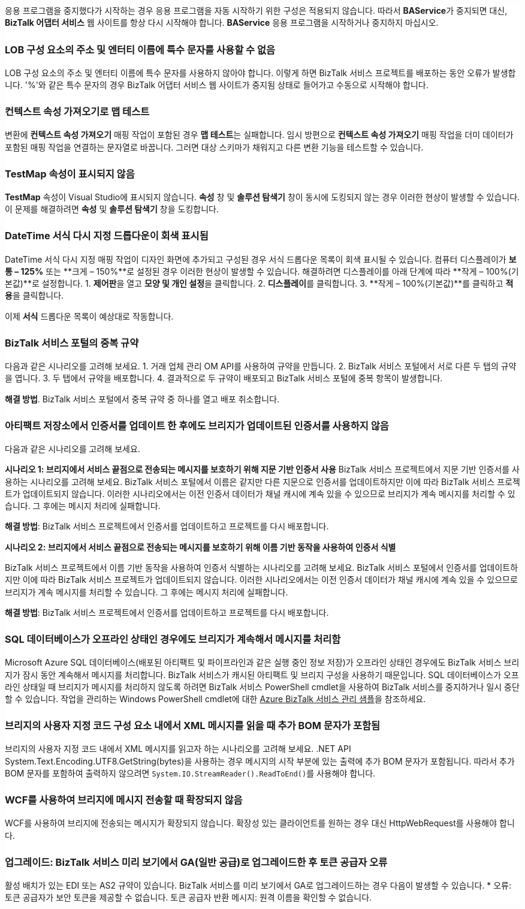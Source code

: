 응용 프로그램을 중지했다가 시작하는 경우 응용 프로그램을 자동 시작하기 위한 구성은 적용되지 않습니다. 따라서 **BAService**가 중지되면 대신, **BizTalk 어댑터 서비스** 웹 사이트를 항상 다시 시작해야 합니다. **BAService** 응용 프로그램을 시작하거나 중지하지 마십시오.
### LOB 구성 요소의 주소 및 엔터티 이름에 특수 문자를 사용할 수 없음
LOB 구성 요소의 주소 및 엔터티 이름에 특수 문자를 사용하지 않아야 합니다. 이렇게 하면 BizTalk 서비스 프로젝트를 배포하는 동안 오류가 발생합니다. '%'와 같은 특수 문자의 경우 BizTalk 어댑터 서비스 웹 사이트가 중지됨 상태로 들어가고 수동으로 시작해야 합니다.
### 컨텍스트 속성 가져오기로 맵 테스트
변환에 **컨텍스트 속성 가져오기** 매핑 작업이 포함된 경우 **맵 테스트**는 실패합니다. 임시 방편으로 **컨텍스트 속성 가져오기** 매핑 작업을 더미 데이터가 포함된 매핑 작업을 연결하는 문자열로 바꿉니다. 그러면 대상 스키마가 채워지고 다른 변환 기능을 테스트할 수 있습니다.
### TestMap 속성이 표시되지 않음
**TestMap** 속성이 Visual Studio에 표시되지 않습니다. **속성** 창 및 **솔루션 탐색기** 창이 동시에 도킹되지 않는 경우 이러한 현상이 발생할 수 있습니다. 이 문제를 해결하려면 **속성** 및 **솔루션 탐색기** 창을 도킹합니다.
### DateTime 서식 다시 지정 드롭다운이 회색 표시됨
DateTime 서식 다시 지정 매핑 작업이 디자인 화면에 추가되고 구성된 경우 서식 드롭다운 목록이 회색 표시될 수 있습니다. 컴퓨터 디스플레이가 **보통 – 125%** 또는 **크게 – 150%**로 설정된 경우 이러한 현상이 발생할 수 있습니다. 해결하려면 디스플레이를 아래 단계에 따라 **작게 – 100%(기본값)**로 설정합니다. 1. **제어판**을 열고 **모양 및 개인 설정**을 클릭합니다. 2. **디스플레이**를 클릭합니다. 3. **작게 – 100%(기본값)**를 클릭하고 **적용**을 클릭합니다.

이제 **서식** 드롭다운 목록이 예상대로 작동합니다.
### BizTalk 서비스 포털의 중복 규약
다음과 같은 시나리오를 고려해 보세요. 1. 거래 업체 관리 OM API를 사용하여 규약을 만듭니다. 2. BizTalk 서비스 포털에서 서로 다른 두 탭의 규약을 엽니다. 3. 두 탭에서 규약을 배포합니다. 4. 결과적으로 두 규약이 배포되고 BizTalk 서비스 포털에 중복 항목이 발생합니다.

**해결 방법**. BizTalk 서비스 포털에서 중복 규약 중 하나를 열고 배포 취소합니다.

### 아티팩트 저장소에서 인증서를 업데이트 한 후에도 브리지가 업데이트된 인증서를 사용하지 않음
다음과 같은 시나리오를 고려해 보세요.

**시나리오 1: 브리지에서 서비스 끝점으로 전송되는 메시지를 보호하기 위해 지문 기반 인증서 사용** BizTalk 서비스 프로젝트에서 지문 기반 인증서를 사용하는 시나리오를 고려해 보세요. BizTalk 서비스 포털에서 이름은 같지만 다른 지문으로 인증서를 업데이트하지만 이에 따라 BizTalk 서비스 프로젝트가 업데이트되지 않습니다. 이러한 시나리오에서는 이전 인증서 데이터가 채널 캐시에 계속 있을 수 있으므로 브리지가 계속 메시지를 처리할 수 있습니다. 그 후에는 메시지 처리에 실패합니다.

**해결 방법**: BizTalk 서비스 프로젝트에서 인증서를 업데이트하고 프로젝트를 다시 배포합니다.

**시나리오 2: 브리지에서 서비스 끝점으로 전송되는 메시지를 보호하기 위해 이름 기반 동작을 사용하여 인증서 식별**

BizTalk 서비스 프로젝트에서 이름 기반 동작을 사용하여 인증서 식별하는 시나리오를 고려해 보세요. BizTalk 서비스 포털에서 인증서를 업데이트하지만 이에 따라 BizTalk 서비스 프로젝트가 업데이트되지 않습니다. 이러한 시나리오에서는 이전 인증서 데이터가 채널 캐시에 계속 있을 수 있으므로 브리지가 계속 메시지를 처리할 수 있습니다. 그 후에는 메시지 처리에 실패합니다.

**해결 방법**: BizTalk 서비스 프로젝트에서 인증서를 업데이트하고 프로젝트를 다시 배포합니다.

### SQL 데이터베이스가 오프라인 상태인 경우에도 브리지가 계속해서 메시지를 처리함
Microsoft Azure SQL 데이터베이스(배포된 아티팩트 및 파이프라인과 같은 실행 중인 정보 저장)가 오프라인 상태인 경우에도 BizTalk 서비스 브리지가 잠시 동안 계속해서 메시지를 처리합니다. BizTalk 서비스가 캐시된 아티팩트 및 브리지 구성을 사용하기 때문입니다. SQL 데이터베이스가 오프라인 상태일 때 브리지가 메시지를 처리하지 않도록 하려면 BizTalk 서비스 PowerShell cmdlet을 사용하여 BizTalk 서비스를 중지하거나 일시 중단할 수 있습니다. 작업을 관리하는 Windows PowerShell cmdlet에 대한 [Azure BizTalk 서비스 관리 샘플](http://go.microsoft.com/fwlink/p/?LinkID=329019)을 참조하세요.
### 브리지의 사용자 지정 코드 구성 요소 내에서 XML 메시지를 읽을 때 추가 BOM 문자가 포함됨
브리지의 사용자 지정 코드 내에서 XML 메시지를 읽고자 하는 시나리오를 고려해 보세요. .NET API System.Text.Encoding.UTF8.GetString(bytes)을 사용하는 경우 메시지의 시작 부분에 있는 출력에 추가 BOM 문자가 포함됩니다. 따라서 추가 BOM 문자를 포함하여 출력하지 않으려면 ```System.IO.StreamReader().ReadToEnd()```를 사용해야 합니다.
### WCF를 사용하여 브리지에 메시지 전송할 때 확장되지 않음
WCF를 사용하여 브리지에 전송되는 메시지가 확장되지 않습니다. 확장성 있는 클라이언트를 원하는 경우 대신 HttpWebRequest를 사용해야 합니다.
### 업그레이드: BizTalk 서비스 미리 보기에서 GA(일반 공급)로 업그레이드한 후 토큰 공급자 오류
활성 배치가 있는 EDI 또는 AS2 규약이 있습니다. BizTalk 서비스를 미리 보기에서 GA로 업그레이드하는 경우 다음이 발생할 수 있습니다. * 오류: 토큰 공급자가 보안 토큰을 제공할 수 없습니다. 토큰 공급자 반환 메시지: 원격 이름을 확인할 수 없습니다.

